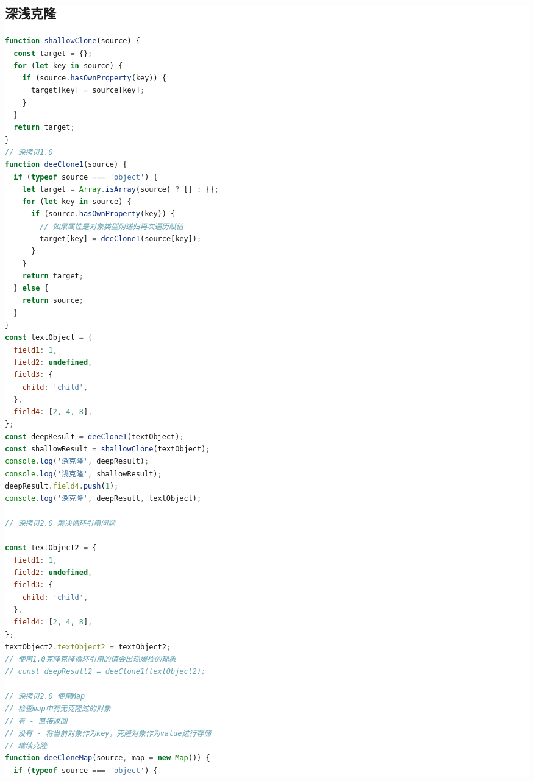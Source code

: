 ## 深浅克隆

```js
function shallowClone(source) {
  const target = {};
  for (let key in source) {
    if (source.hasOwnProperty(key)) {
      target[key] = source[key];
    }
  }
  return target;
}
// 深拷贝1.0
function deeClone1(source) {
  if (typeof source === 'object') {
    let target = Array.isArray(source) ? [] : {};
    for (let key in source) {
      if (source.hasOwnProperty(key)) {
        // 如果属性是对象类型则递归再次遍历赋值
        target[key] = deeClone1(source[key]);
      }
    }
    return target;
  } else {
    return source;
  }
}
const textObject = {
  field1: 1,
  field2: undefined,
  field3: {
    child: 'child',
  },
  field4: [2, 4, 8],
};
const deepResult = deeClone1(textObject);
const shallowResult = shallowClone(textObject);
console.log('深克隆', deepResult);
console.log('浅克隆', shallowResult);
deepResult.field4.push(1);
console.log('深克隆', deepResult, textObject);

// 深拷贝2.0 解决循环引用问题

const textObject2 = {
  field1: 1,
  field2: undefined,
  field3: {
    child: 'child',
  },
  field4: [2, 4, 8],
};
textObject2.textObject2 = textObject2;
// 使用1.0克隆克隆循环引用的值会出现爆栈的现象
// const deepResult2 = deeClone1(textObject2);

// 深拷贝2.0 使用Map
// 检查map中有无克隆过的对象
// 有 - 直接返回
// 没有 - 将当前对象作为key，克隆对象作为value进行存储
// 继续克隆
function deeCloneMap(source, map = new Map()) {
  if (typeof source === 'object') {
```